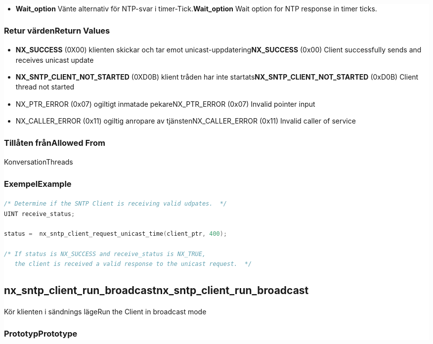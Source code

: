 - <span data-ttu-id="2cf7c-299">**Wait_option** Vänte alternativ för NTP-svar i timer-Tick.</span><span class="sxs-lookup"><span data-stu-id="2cf7c-299">**Wait_option** Wait option for NTP response in timer ticks.</span></span>

### <a name="return-values"></a><span data-ttu-id="2cf7c-300">Retur värden</span><span class="sxs-lookup"><span data-stu-id="2cf7c-300">Return Values</span></span>

- <span data-ttu-id="2cf7c-301">**NX_SUCCESS** (0X00) klienten skickar och tar emot unicast-uppdatering</span><span class="sxs-lookup"><span data-stu-id="2cf7c-301">**NX_SUCCESS** (0x00) Client successfully sends and receives unicast update</span></span>

- <span data-ttu-id="2cf7c-302">**NX_SNTP_CLIENT_NOT_STARTED** (0XD0B) klient tråden har inte startats</span><span class="sxs-lookup"><span data-stu-id="2cf7c-302">**NX_SNTP_CLIENT_NOT_STARTED** (0xD0B) Client thread not started</span></span>

- <span data-ttu-id="2cf7c-303">NX_PTR_ERROR (0x07) ogiltigt inmatade pekare</span><span class="sxs-lookup"><span data-stu-id="2cf7c-303">NX_PTR_ERROR (0x07) Invalid pointer input</span></span>

- <span data-ttu-id="2cf7c-304">NX_CALLER_ERROR (0x11) ogiltig anropare av tjänsten</span><span class="sxs-lookup"><span data-stu-id="2cf7c-304">NX_CALLER_ERROR (0x11) Invalid caller of service</span></span>

### <a name="allowed-from"></a><span data-ttu-id="2cf7c-305">Tillåten från</span><span class="sxs-lookup"><span data-stu-id="2cf7c-305">Allowed From</span></span>

<span data-ttu-id="2cf7c-306">Konversation</span><span class="sxs-lookup"><span data-stu-id="2cf7c-306">Threads</span></span>

### <a name="example"></a><span data-ttu-id="2cf7c-307">Exempel</span><span class="sxs-lookup"><span data-stu-id="2cf7c-307">Example</span></span>

```C
/* Determine if the SNTP Client is receiving valid udpates.  */
UINT receive_status;

status =  nx_sntp_client_request_unicast_time(client_ptr, 400);

/* If status is NX_SUCCESS and receive_status is NX_TRUE, 
   the client is received a valid response to the unicast request.  */

```

## <a name="nx_sntp_client_run_broadcast"></a><span data-ttu-id="2cf7c-308">nx_sntp_client_run_broadcast</span><span class="sxs-lookup"><span data-stu-id="2cf7c-308">nx_sntp_client_run_broadcast</span></span>

<span data-ttu-id="2cf7c-309">Kör klienten i sändnings läge</span><span class="sxs-lookup"><span data-stu-id="2cf7c-309">Run the Client in broadcast mode</span></span>

### <a name="prototype"></a><span data-ttu-id="2cf7c-310">Prototyp</span><span class="sxs-lookup"><span data-stu-id="2cf7c-310">Prototype</span></span>
